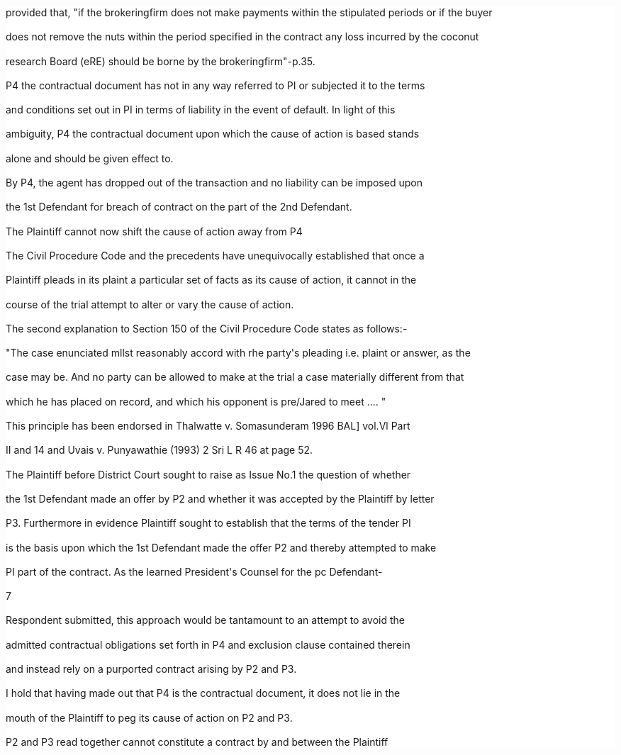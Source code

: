 provided that, "if the brokeringfirm does not make payments within the stipulated periods or if the buyer

does not remove the nuts within the period specified in the contract any loss incurred by the coconut

research Board (eRE) should be borne by the brokeringfirm"-p.35.

P4 the contractual document has not in any way referred to PI or subjected it to the terms

and conditions set out in PI in terms of liability in the event of default. In light of this

ambiguity, P4 the contractual document upon which the cause of action is based stands

alone and should be given effect to.

By P4, the agent has dropped out of the transaction and no liability can be imposed upon

the 1st Defendant for breach of contract on the part of the 2nd Defendant.

The Plaintiff cannot now shift the cause of action away from P4

The Civil Procedure Code and the precedents have unequivocally established that once a

Plaintiff pleads in its plaint a particular set of facts as its cause of action, it cannot in the

course of the trial attempt to alter or vary the cause of action.

The second explanation to Section 150 of the Civil Procedure Code states as follows:-

"The case enunciated mllst reasonably accord with rhe party's pleading i.e. plaint or answer, as the

case may be. And no party can be allowed to make at the trial a case materially different from that

which he has placed on record, and which his opponent is pre/Jared to meet .... "

This principle has been endorsed in Thalwatte v. Somasunderam 1996 BAL] vol.Vl Part

II and 14 and Uvais v. Punyawathie (1993) 2 Sri L R 46 at page 52.

The Plaintiff before District Court sought to raise as Issue No.1 the question of whether

the 1st Defendant made an offer by P2 and whether it was accepted by the Plaintiff by letter

P3. Furthermore in evidence Plaintiff sought to establish that the terms of the tender PI

is the basis upon which the 1st Defendant made the offer P2 and thereby attempted to make

PI part of the contract. As the learned President's Counsel for the pc Defendant-

7

Respondent submitted, this approach would be tantamount to an attempt to avoid the

admitted contractual obligations set forth in P4 and exclusion clause contained therein

and instead rely on a purported contract arising by P2 and P3.

I hold that having made out that P4 is the contractual document, it does not lie in the

mouth of the Plaintiff to peg its cause of action on P2 and P3.

P2 and P3 read together cannot constitute a contract by and between the Plaintiff
